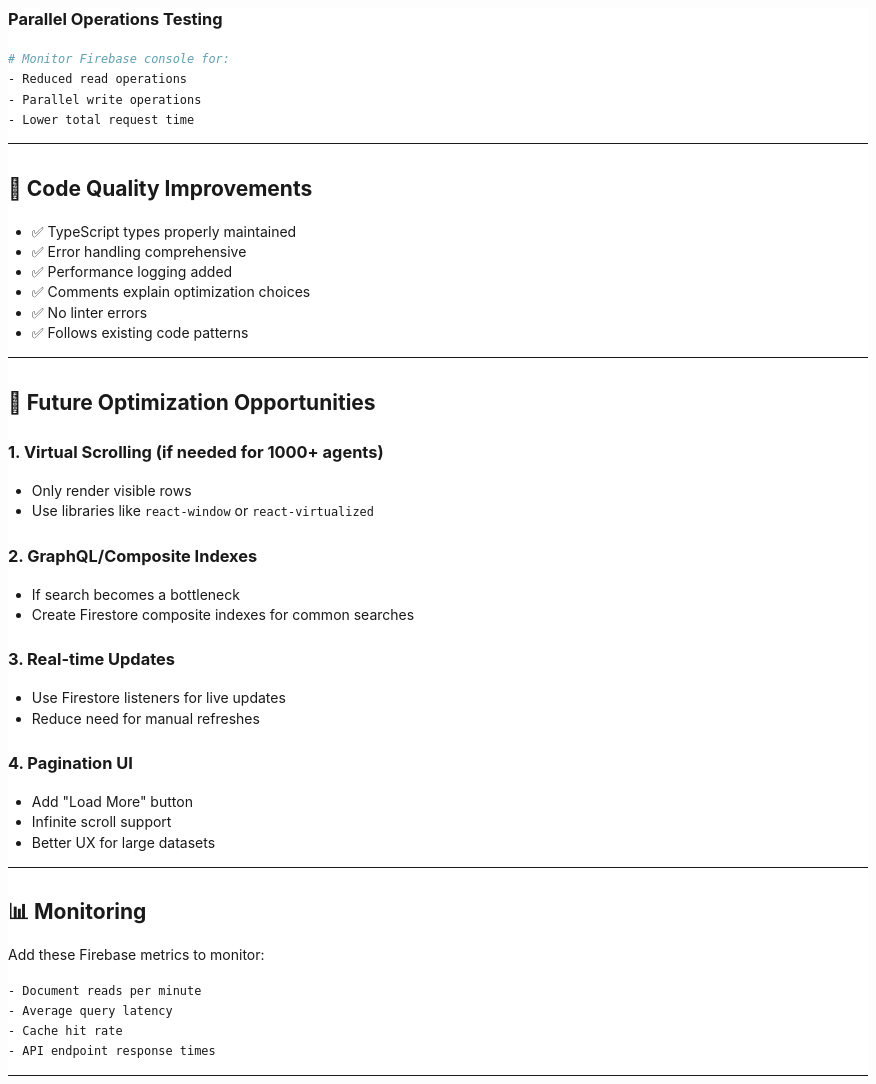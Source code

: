 ### Parallel Operations Testing
```bash
# Monitor Firebase console for:
- Reduced read operations
- Parallel write operations
- Lower total request time
```

---

## 📝 Code Quality Improvements

- ✅ TypeScript types properly maintained
- ✅ Error handling comprehensive
- ✅ Performance logging added
- ✅ Comments explain optimization choices
- ✅ No linter errors
- ✅ Follows existing code patterns

---

## 🎯 Future Optimization Opportunities

### 1. Virtual Scrolling (if needed for 1000+ agents)
- Only render visible rows
- Use libraries like `react-window` or `react-virtualized`

### 2. GraphQL/Composite Indexes
- If search becomes a bottleneck
- Create Firestore composite indexes for common searches

### 3. Real-time Updates
- Use Firestore listeners for live updates
- Reduce need for manual refreshes

### 4. Pagination UI
- Add "Load More" button
- Infinite scroll support
- Better UX for large datasets

---

## 📊 Monitoring

Add these Firebase metrics to monitor:
```
- Document reads per minute
- Average query latency
- Cache hit rate
- API endpoint response times
```

---